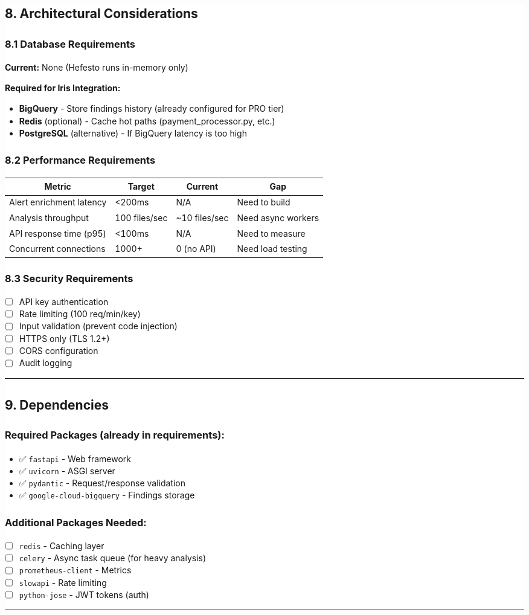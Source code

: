 
## 8. Architectural Considerations

### 8.1 Database Requirements

**Current:** None (Hefesto runs in-memory only)

**Required for Iris Integration:**
- **BigQuery** - Store findings history (already configured for PRO tier)
- **Redis** (optional) - Cache hot paths (payment_processor.py, etc.)
- **PostgreSQL** (alternative) - If BigQuery latency is too high

### 8.2 Performance Requirements

| Metric | Target | Current | Gap |
|--------|--------|---------|-----|
| Alert enrichment latency | <200ms | N/A | Need to build |
| Analysis throughput | 100 files/sec | ~10 files/sec | Need async workers |
| API response time (p95) | <100ms | N/A | Need to measure |
| Concurrent connections | 1000+ | 0 (no API) | Need load testing |

### 8.3 Security Requirements

- [ ] API key authentication
- [ ] Rate limiting (100 req/min/key)
- [ ] Input validation (prevent code injection)
- [ ] HTTPS only (TLS 1.2+)
- [ ] CORS configuration
- [ ] Audit logging

---

## 9. Dependencies

### Required Packages (already in requirements):
- ✅ `fastapi` - Web framework
- ✅ `uvicorn` - ASGI server
- ✅ `pydantic` - Request/response validation
- ✅ `google-cloud-bigquery` - Findings storage

### Additional Packages Needed:
- [ ] `redis` - Caching layer
- [ ] `celery` - Async task queue (for heavy analysis)
- [ ] `prometheus-client` - Metrics
- [ ] `slowapi` - Rate limiting
- [ ] `python-jose` - JWT tokens (auth)

---
